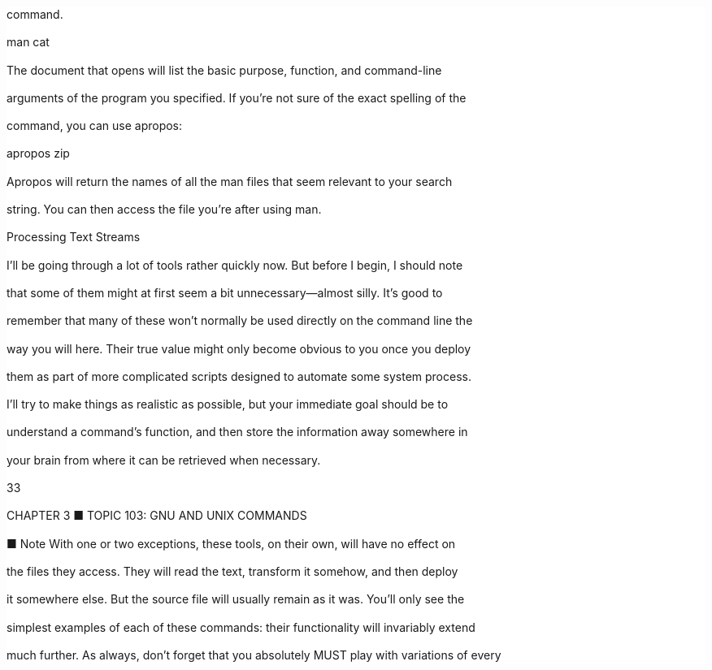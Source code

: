 command.

man cat

The document that opens will list the basic purpose, function, and
command-line

arguments of the program you specified. If you’re not sure of the exact
spelling of the

command, you can use apropos:

apropos zip

Apropos will return the names of all the man files that seem relevant to
your search

string. You can then access the file you’re after using man.

Processing Text Streams

I’ll be going through a lot of tools rather quickly now. But before I
begin, I should note

that some of them might at first seem a bit unnecessary—almost silly.
It’s good to

remember that many of these won’t normally be used directly on the
command line the

way you will here. Their true value might only become obvious to you
once you deploy

them as part of more complicated scripts designed to automate some
system process.

I’ll try to make things as realistic as possible, but your immediate
goal should be to

understand a command’s function, and then store the information away
somewhere in

your brain from where it can be retrieved when necessary.

33

CHAPTER 3 ■ TOPIC 103: GNU AND UNIX COMMANDS

■ Note With one or two exceptions, these tools, on their own, will have
no effect on

the files they access. They will read the text, transform it somehow,
and then deploy

it somewhere else. But the source file will usually remain as it was.
You’ll only see the

simplest examples of each of these commands: their functionality will
invariably extend

much further. As always, don’t forget that you absolutely MUST play with
variations of every
